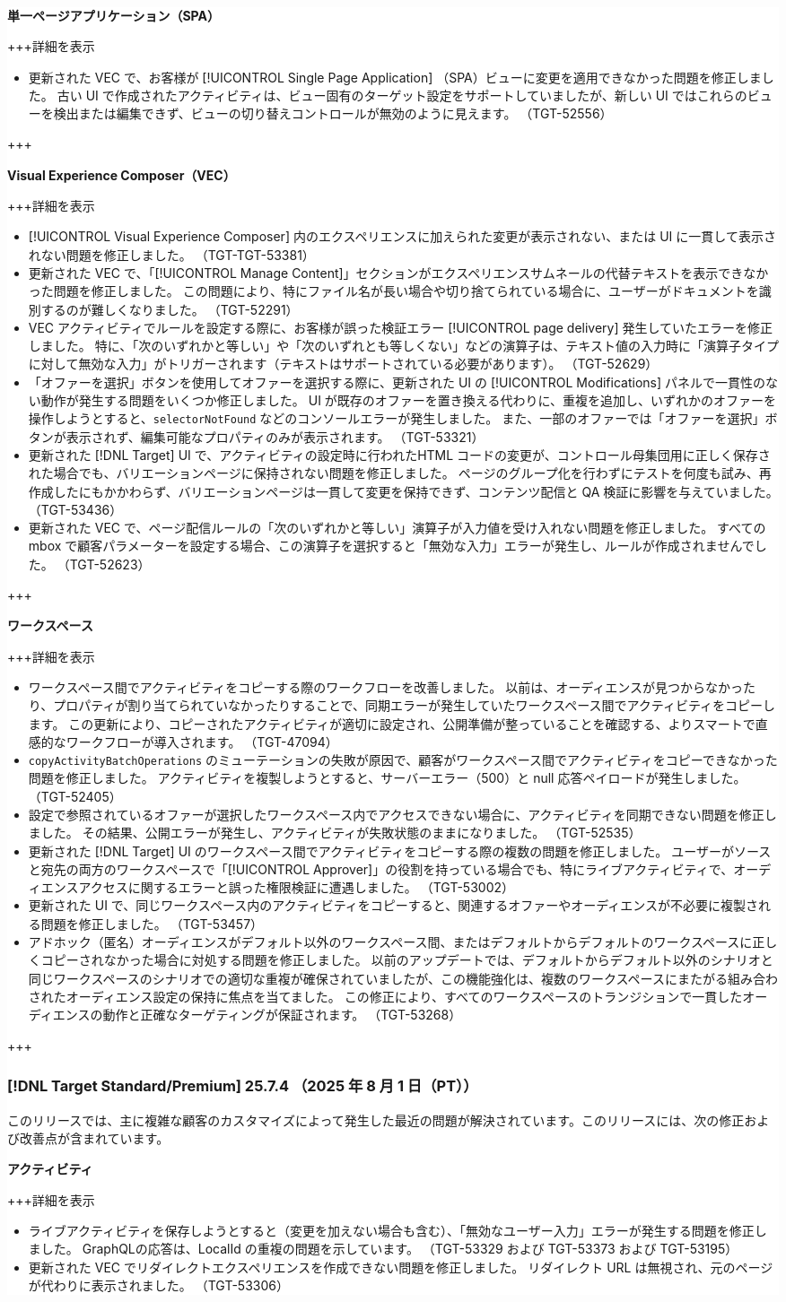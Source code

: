**単一ページアプリケーション（SPA）**

+++詳細を表示
* 更新された VEC で、お客様が [!UICONTROL Single Page Application] （SPA）ビューに変更を適用できなかった問題を修正しました。 古い UI で作成されたアクティビティは、ビュー固有のターゲット設定をサポートしていましたが、新しい UI ではこれらのビューを検出または編集できず、ビューの切り替えコントロールが無効のように見えます。 （TGT-52556）

+++

**Visual Experience Composer（VEC）**

+++詳細を表示
* [!UICONTROL Visual Experience Composer] 内のエクスペリエンスに加えられた変更が表示されない、または UI に一貫して表示されない問題を修正しました。 （TGT-TGT-53381）
* 更新された VEC で、「[!UICONTROL Manage Content]」セクションがエクスペリエンスサムネールの代替テキストを表示できなかった問題を修正しました。 この問題により、特にファイル名が長い場合や切り捨てられている場合に、ユーザーがドキュメントを識別するのが難しくなりました。 （TGT-52291）
* VEC アクティビティでルールを設定する際に、お客様が誤った検証エラー [!UICONTROL page delivery] 発生していたエラーを修正しました。 特に、「次のいずれかと等しい」や「次のいずれとも等しくない」などの演算子は、テキスト値の入力時に「演算子タイプに対して無効な入力」がトリガーされます（テキストはサポートされている必要があります）。 （TGT-52629）
* 「オファーを選択」ボタンを使用してオファーを選択する際に、更新された UI の [!UICONTROL Modifications] パネルで一貫性のない動作が発生する問題をいくつか修正しました。 UI が既存のオファーを置き換える代わりに、重複を追加し、いずれかのオファーを操作しようとすると、`selectorNotFound` などのコンソールエラーが発生しました。 また、一部のオファーでは「オファーを選択」ボタンが表示されず、編集可能なプロパティのみが表示されます。 （TGT-53321）
* 更新された [!DNL Target] UI で、アクティビティの設定時に行われたHTML コードの変更が、コントロール母集団用に正しく保存された場合でも、バリエーションページに保持されない問題を修正しました。 ページのグループ化を行わずにテストを何度も試み、再作成したにもかかわらず、バリエーションページは一貫して変更を保持できず、コンテンツ配信と QA 検証に影響を与えていました。 （TGT-53436）
* 更新された VEC で、ページ配信ルールの「次のいずれかと等しい」演算子が入力値を受け入れない問題を修正しました。 すべての mbox で顧客パラメーターを設定する場合、この演算子を選択すると「無効な入力」エラーが発生し、ルールが作成されませんでした。 （TGT-52623）

+++

**ワークスペース**

+++詳細を表示
* ワークスペース間でアクティビティをコピーする際のワークフローを改善しました。 以前は、オーディエンスが見つからなかったり、プロパティが割り当てられていなかったりすることで、同期エラーが発生していたワークスペース間でアクティビティをコピーします。 この更新により、コピーされたアクティビティが適切に設定され、公開準備が整っていることを確認する、よりスマートで直感的なワークフローが導入されます。 （TGT-47094）
* `copyActivityBatchOperations` のミューテーションの失敗が原因で、顧客がワークスペース間でアクティビティをコピーできなかった問題を修正しました。 アクティビティを複製しようとすると、サーバーエラー（500）と null 応答ペイロードが発生しました。 （TGT-52405）
* 設定で参照されているオファーが選択したワークスペース内でアクセスできない場合に、アクティビティを同期できない問題を修正しました。 その結果、公開エラーが発生し、アクティビティが失敗状態のままになりました。 （TGT-52535）
* 更新された [!DNL Target] UI のワークスペース間でアクティビティをコピーする際の複数の問題を修正しました。 ユーザーがソースと宛先の両方のワークスペースで「[!UICONTROL Approver]」の役割を持っている場合でも、特にライブアクティビティで、オーディエンスアクセスに関するエラーと誤った権限検証に遭遇しました。 （TGT-53002）
* 更新された UI で、同じワークスペース内のアクティビティをコピーすると、関連するオファーやオーディエンスが不必要に複製される問題を修正しました。 （TGT-53457）
* アドホック（匿名）オーディエンスがデフォルト以外のワークスペース間、またはデフォルトからデフォルトのワークスペースに正しくコピーされなかった場合に対処する問題を修正しました。 以前のアップデートでは、デフォルトからデフォルト以外のシナリオと同じワークスペースのシナリオでの適切な重複が確保されていましたが、この機能強化は、複数のワークスペースにまたがる組み合わされたオーディエンス設定の保持に焦点を当てました。 この修正により、すべてのワークスペースのトランジションで一貫したオーディエンスの動作と正確なターゲティングが保証されます。 （TGT-53268）

+++

### [!DNL Target Standard/Premium] 25.7.4 （2025 年 8 月 1 日（PT））

このリリースでは、主に複雑な顧客のカスタマイズによって発生した最近の問題が解決されています。このリリースには、次の修正および改善点が含まれています。

**アクティビティ**

+++詳細を表示
* ライブアクティビティを保存しようとすると（変更を加えない場合も含む）、「無効なユーザー入力」エラーが発生する問題を修正しました。 GraphQLの応答は、LocalId の重複の問題を示しています。 （TGT-53329 および TGT-53373 および TGT-53195）
* 更新された VEC でリダイレクトエクスペリエンスを作成できない問題を修正しました。 リダイレクト URL は無視され、元のページが代わりに表示されました。 （TGT-53306）
